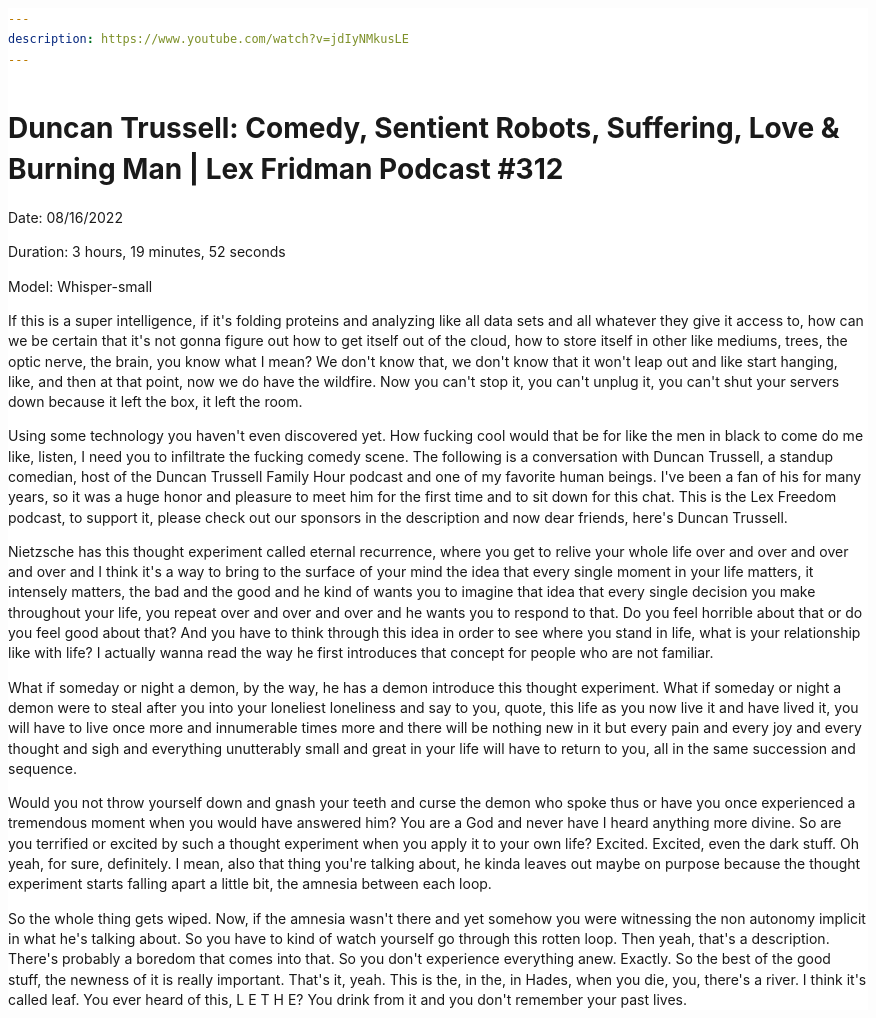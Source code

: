 ```yaml
---
description: https://www.youtube.com/watch?v=jdIyNMkusLE
---
```


# Duncan Trussell: Comedy, Sentient Robots, Suffering, Love & Burning Man | Lex Fridman Podcast #312

Date: 08/16/2022

Duration: 3 hours, 19 minutes, 52 seconds

Model: Whisper-small

If this is a super intelligence, if it's folding proteins and analyzing like all data sets and all whatever they give it access to, how can we be certain that it's not gonna figure out how to get itself out of the cloud, how to store itself in other like mediums, trees, the optic nerve, the brain, you know what I mean? We don't know that, we don't know that it won't leap out and like start hanging, like, and then at that point, now we do have the wildfire. Now you can't stop it, you can't unplug it, you can't shut your servers down because it left the box, it left the room.

Using some technology you haven't even discovered yet. How fucking cool would that be for like the men in black to come do me like, listen, I need you to infiltrate the fucking comedy scene. The following is a conversation with Duncan Trussell, a standup comedian, host of the Duncan Trussell Family Hour podcast and one of my favorite human beings. I've been a fan of his for many years, so it was a huge honor and pleasure to meet him for the first time and to sit down for this chat. This is the Lex Freedom podcast, to support it, please check out our sponsors in the description and now dear friends, here's Duncan Trussell.

Nietzsche has this thought experiment called eternal recurrence, where you get to relive your whole life over and over and over and over and I think it's a way to bring to the surface of your mind the idea that every single moment in your life matters, it intensely matters, the bad and the good and he kind of wants you to imagine that idea that every single decision you make throughout your life, you repeat over and over and over and he wants you to respond to that. Do you feel horrible about that or do you feel good about that? And you have to think through this idea in order to see where you stand in life, what is your relationship like with life? I actually wanna read the way he first introduces that concept for people who are not familiar.

What if someday or night a demon, by the way, he has a demon introduce this thought experiment. What if someday or night a demon were to steal after you into your loneliest loneliness and say to you, quote, this life as you now live it and have lived it, you will have to live once more and innumerable times more and there will be nothing new in it but every pain and every joy and every thought and sigh and everything unutterably small and great in your life will have to return to you, all in the same succession and sequence.

Would you not throw yourself down and gnash your teeth and curse the demon who spoke thus or have you once experienced a tremendous moment when you would have answered him? You are a God and never have I heard anything more divine. So are you terrified or excited by such a thought experiment when you apply it to your own life? Excited. Excited, even the dark stuff. Oh yeah, for sure, definitely. I mean, also that thing you're talking about, he kinda leaves out maybe on purpose because the thought experiment starts falling apart a little bit, the amnesia between each loop.

So the whole thing gets wiped. Now, if the amnesia wasn't there and yet somehow you were witnessing the non autonomy implicit in what he's talking about. So you have to kind of watch yourself go through this rotten loop. Then yeah, that's a description. There's probably a boredom that comes into that. So you don't experience everything anew. Exactly. So the best of the good stuff, the newness of it is really important. That's it, yeah. This is the, in the, in Hades, when you die, you, there's a river. I think it's called leaf. You ever heard of this, L E T H E? You drink from it and you don't remember your past lives.
